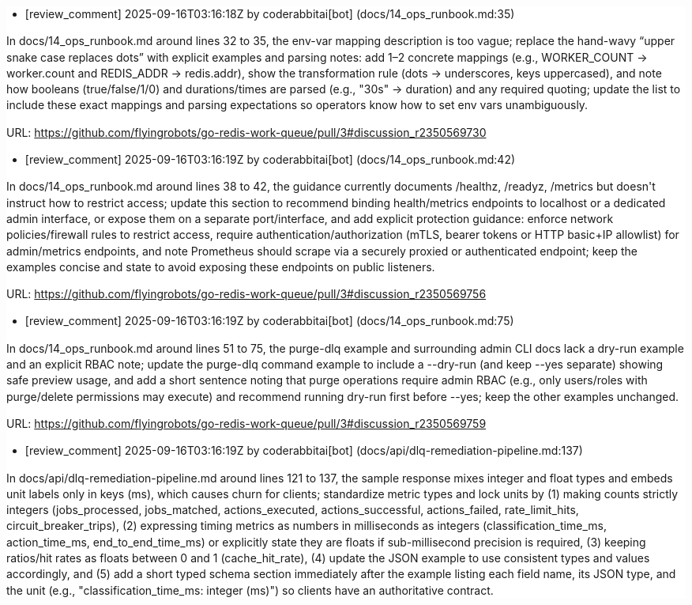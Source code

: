 - [review_comment] 2025-09-16T03:16:18Z by coderabbitai[bot] (docs/14_ops_runbook.md:35)

In docs/14_ops_runbook.md around lines 32 to 35, the env-var mapping description
is too vague; replace the hand-wavy “upper snake case replaces dots” with
explicit examples and parsing notes: add 1–2 concrete mappings (e.g.,
WORKER_COUNT -> worker.count and REDIS_ADDR -> redis.addr), show the
transformation rule (dots -> underscores, keys uppercased), and note how
booleans (true/false/1/0) and durations/times are parsed (e.g., "30s" ->
duration) and any required quoting; update the list to include these exact
mappings and parsing expectations so operators know how to set env vars
unambiguously.


  URL: https://github.com/flyingrobots/go-redis-work-queue/pull/3#discussion_r2350569730

- [review_comment] 2025-09-16T03:16:19Z by coderabbitai[bot] (docs/14_ops_runbook.md:42)

In docs/14_ops_runbook.md around lines 38 to 42, the guidance currently
documents /healthz, /readyz, /metrics but doesn't instruct how to restrict
access; update this section to recommend binding health/metrics endpoints to
localhost or a dedicated admin interface, or expose them on a separate
port/interface, and add explicit protection guidance: enforce network
policies/firewall rules to restrict access, require authentication/authorization
(mTLS, bearer tokens or HTTP basic+IP allowlist) for admin/metrics endpoints,
and note Prometheus should scrape via a securely proxied or authenticated
endpoint; keep the examples concise and state to avoid exposing these endpoints
on public listeners.


  URL: https://github.com/flyingrobots/go-redis-work-queue/pull/3#discussion_r2350569756

- [review_comment] 2025-09-16T03:16:19Z by coderabbitai[bot] (docs/14_ops_runbook.md:75)

In docs/14_ops_runbook.md around lines 51 to 75, the purge-dlq example and
surrounding admin CLI docs lack a dry-run example and an explicit RBAC note;
update the purge-dlq command example to include a --dry-run (and keep --yes
separate) showing safe preview usage, and add a short sentence noting that purge
operations require admin RBAC (e.g., only users/roles with purge/delete
permissions may execute) and recommend running dry-run first before --yes; keep
the other examples unchanged.


  URL: https://github.com/flyingrobots/go-redis-work-queue/pull/3#discussion_r2350569759

- [review_comment] 2025-09-16T03:16:19Z by coderabbitai[bot] (docs/api/dlq-remediation-pipeline.md:137)

In docs/api/dlq-remediation-pipeline.md around lines 121 to 137, the sample
response mixes integer and float types and embeds unit labels only in keys (ms),
which causes churn for clients; standardize metric types and lock units by (1)
making counts strictly integers (jobs_processed, jobs_matched, actions_executed,
actions_successful, actions_failed, rate_limit_hits, circuit_breaker_trips), (2)
expressing timing metrics as numbers in milliseconds as integers
(classification_time_ms, action_time_ms, end_to_end_time_ms) or explicitly state
they are floats if sub-millisecond precision is required, (3) keeping ratios/hit
rates as floats between 0 and 1 (cache_hit_rate), (4) update the JSON example to
use consistent types and values accordingly, and (5) add a short typed schema
section immediately after the example listing each field name, its JSON type,
and the unit (e.g., "classification_time_ms: integer (ms)") so clients have an
authoritative contract.
